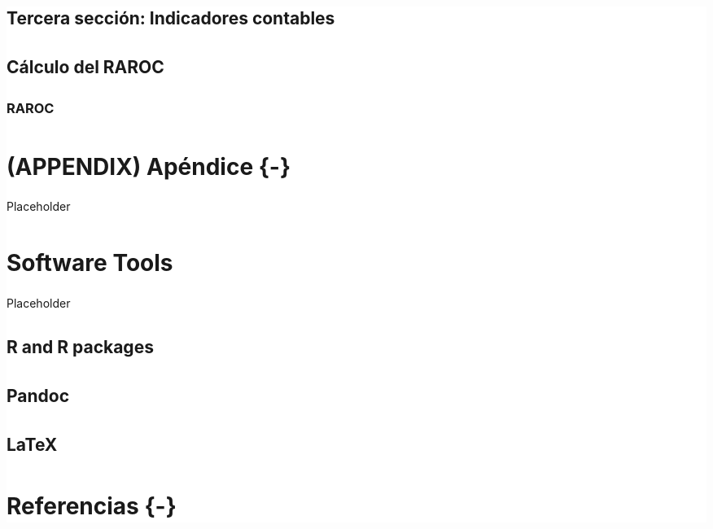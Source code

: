 ## Tercera sección: Indicadores contables
## Cálculo del RAROC
### RAROC




# (APPENDIX) Apéndice {-}

Placeholder

# Software Tools

Placeholder


## R and R packages
## Pandoc
## LaTeX



# Referencias {-}






